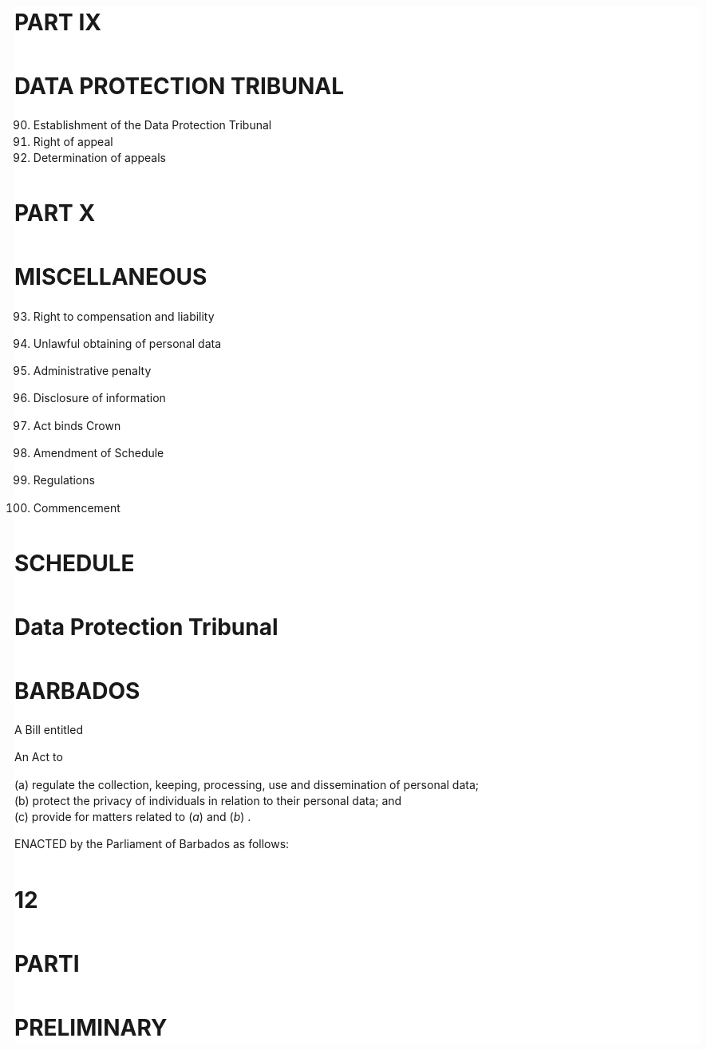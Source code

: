 # PART IX

# DATA PROTECTION TRIBUNAL

90. Establishment of the Data Protection Tribunal  
91. Right of appeal  
92. Determination of appeals

# PART X

# MISCELLANEOUS

93. Right to compensation and liability  
94. Unlawful obtaining of personal data  
95. Administrative penalty  
96. Disclosure of information

97. Act binds Crown  
98. Amendment of Schedule  
99. Regulations  
100. Commencement

# SCHEDULE

# Data Protection Tribunal

# BARBADOS

A Bill entitled

An Act to

(a) regulate the collection, keeping, processing, use and dissemination of personal data;  
(b) protect the privacy of individuals in relation to their personal data; and  
(c) provide for matters related to  $(a)$  and  $(b)$ .

ENACTED by the Parliament of Barbados as follows:

# 12

# PARTI

# PRELIMINARY
